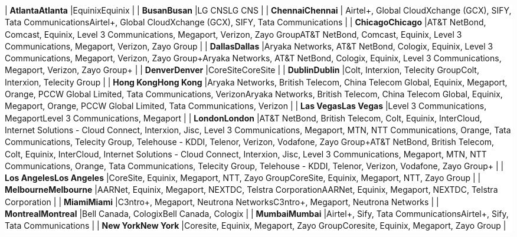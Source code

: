 | <span data-ttu-id="f983d-169">**Atlanta**</span><span class="sxs-lookup"><span data-stu-id="f983d-169">**Atlanta**</span></span> |<span data-ttu-id="f983d-170">Equinix</span><span class="sxs-lookup"><span data-stu-id="f983d-170">Equinix</span></span> |
| <span data-ttu-id="f983d-171">**Busan**</span><span class="sxs-lookup"><span data-stu-id="f983d-171">**Busan**</span></span> |<span data-ttu-id="f983d-172">LG CNS</span><span class="sxs-lookup"><span data-stu-id="f983d-172">LG CNS</span></span> |
| <span data-ttu-id="f983d-173">**Chennai**</span><span class="sxs-lookup"><span data-stu-id="f983d-173">**Chennai**</span></span> | <span data-ttu-id="f983d-174">Airtel+, Global CloudXchange (GCX), SIFY, Tata Communications</span><span class="sxs-lookup"><span data-stu-id="f983d-174">Airtel+, Global CloudXchange (GCX), SIFY, Tata Communications</span></span> |
| <span data-ttu-id="f983d-175">**Chicago**</span><span class="sxs-lookup"><span data-stu-id="f983d-175">**Chicago**</span></span> |<span data-ttu-id="f983d-176">AT&T NetBond, Comcast, Equinix, Level 3 Communications, Megaport, Verizon, Zayo Group</span><span class="sxs-lookup"><span data-stu-id="f983d-176">AT&T NetBond, Comcast, Equinix, Level 3 Communications, Megaport, Verizon, Zayo Group</span></span> |
| <span data-ttu-id="f983d-177">**Dallas**</span><span class="sxs-lookup"><span data-stu-id="f983d-177">**Dallas**</span></span> |<span data-ttu-id="f983d-178">Aryaka Networks, AT&T NetBond, Cologix, Equinix, Level 3 Communications, Megaport, Verizon, Zayo Group+</span><span class="sxs-lookup"><span data-stu-id="f983d-178">Aryaka Networks, AT&T NetBond, Cologix, Equinix, Level 3 Communications, Megaport, Verizon, Zayo Group+</span></span> |
| <span data-ttu-id="f983d-179">**Denver**</span><span class="sxs-lookup"><span data-stu-id="f983d-179">**Denver**</span></span> |<span data-ttu-id="f983d-180">CoreSite</span><span class="sxs-lookup"><span data-stu-id="f983d-180">CoreSite</span></span> |
| <span data-ttu-id="f983d-181">**Dublin**</span><span class="sxs-lookup"><span data-stu-id="f983d-181">**Dublin**</span></span> |<span data-ttu-id="f983d-182">Colt, Interxion, Telecity Group</span><span class="sxs-lookup"><span data-stu-id="f983d-182">Colt, Interxion, Telecity Group</span></span> |
| <span data-ttu-id="f983d-183">**Hong Kong**</span><span class="sxs-lookup"><span data-stu-id="f983d-183">**Hong Kong**</span></span> |<span data-ttu-id="f983d-184">Aryaka Networks, British Telecom, China Telecom Global, Equinix, Megaport, Orange, PCCW Global Limited, Tata Communications, Verizon</span><span class="sxs-lookup"><span data-stu-id="f983d-184">Aryaka Networks, British Telecom, China Telecom Global, Equinix, Megaport, Orange, PCCW Global Limited, Tata Communications, Verizon</span></span> |
| <span data-ttu-id="f983d-185">**Las Vegas**</span><span class="sxs-lookup"><span data-stu-id="f983d-185">**Las Vegas**</span></span> |<span data-ttu-id="f983d-186">Level 3 Communications, Megaport</span><span class="sxs-lookup"><span data-stu-id="f983d-186">Level 3 Communications, Megaport</span></span> |
| <span data-ttu-id="f983d-187">**London**</span><span class="sxs-lookup"><span data-stu-id="f983d-187">**London**</span></span> |<span data-ttu-id="f983d-188">AT&T NetBond, British Telecom, Colt, Equinix, InterCloud, Internet Solutions - Cloud Connect, Interxion, Jisc, Level 3 Communications, Megaport, MTN, NTT Communications, Orange, Tata Communications, Telecity Group, Telehouse - KDDI, Telenor, Verizon, Vodafone, Zayo Group+</span><span class="sxs-lookup"><span data-stu-id="f983d-188">AT&T NetBond, British Telecom, Colt, Equinix, InterCloud, Internet Solutions - Cloud Connect, Interxion, Jisc, Level 3 Communications, Megaport, MTN, NTT Communications, Orange, Tata Communications, Telecity Group, Telehouse - KDDI, Telenor, Verizon, Vodafone, Zayo Group+</span></span> |
| <span data-ttu-id="f983d-189">**Los Angeles**</span><span class="sxs-lookup"><span data-stu-id="f983d-189">**Los Angeles**</span></span> |<span data-ttu-id="f983d-190">CoreSite, Equinix, Megaport, NTT, Zayo Group</span><span class="sxs-lookup"><span data-stu-id="f983d-190">CoreSite, Equinix, Megaport, NTT, Zayo Group</span></span> |
| <span data-ttu-id="f983d-191">**Melbourne**</span><span class="sxs-lookup"><span data-stu-id="f983d-191">**Melbourne**</span></span> |<span data-ttu-id="f983d-192">AARNet, Equinix, Megaport, NEXTDC, Telstra Corporation</span><span class="sxs-lookup"><span data-stu-id="f983d-192">AARNet, Equinix, Megaport, NEXTDC, Telstra Corporation</span></span> |
| <span data-ttu-id="f983d-193">**Miami**</span><span class="sxs-lookup"><span data-stu-id="f983d-193">**Miami**</span></span> |<span data-ttu-id="f983d-194">C3ntro+, Megaport, Neutrona Networks</span><span class="sxs-lookup"><span data-stu-id="f983d-194">C3ntro+, Megaport, Neutrona Networks</span></span> |
| <span data-ttu-id="f983d-195">**Montreal**</span><span class="sxs-lookup"><span data-stu-id="f983d-195">**Montreal**</span></span> |<span data-ttu-id="f983d-196">Bell Canada, Cologix</span><span class="sxs-lookup"><span data-stu-id="f983d-196">Bell Canada, Cologix</span></span> |
| <span data-ttu-id="f983d-197">**Mumbai**</span><span class="sxs-lookup"><span data-stu-id="f983d-197">**Mumbai**</span></span> |<span data-ttu-id="f983d-198">Airtel+, Sify, Tata Communications</span><span class="sxs-lookup"><span data-stu-id="f983d-198">Airtel+, Sify, Tata Communications</span></span> |
| <span data-ttu-id="f983d-199">**New York**</span><span class="sxs-lookup"><span data-stu-id="f983d-199">**New York**</span></span> |<span data-ttu-id="f983d-200">Coresite, Equinix, Megaport, Zayo Group</span><span class="sxs-lookup"><span data-stu-id="f983d-200">Coresite, Equinix, Megaport, Zayo Group</span></span> |